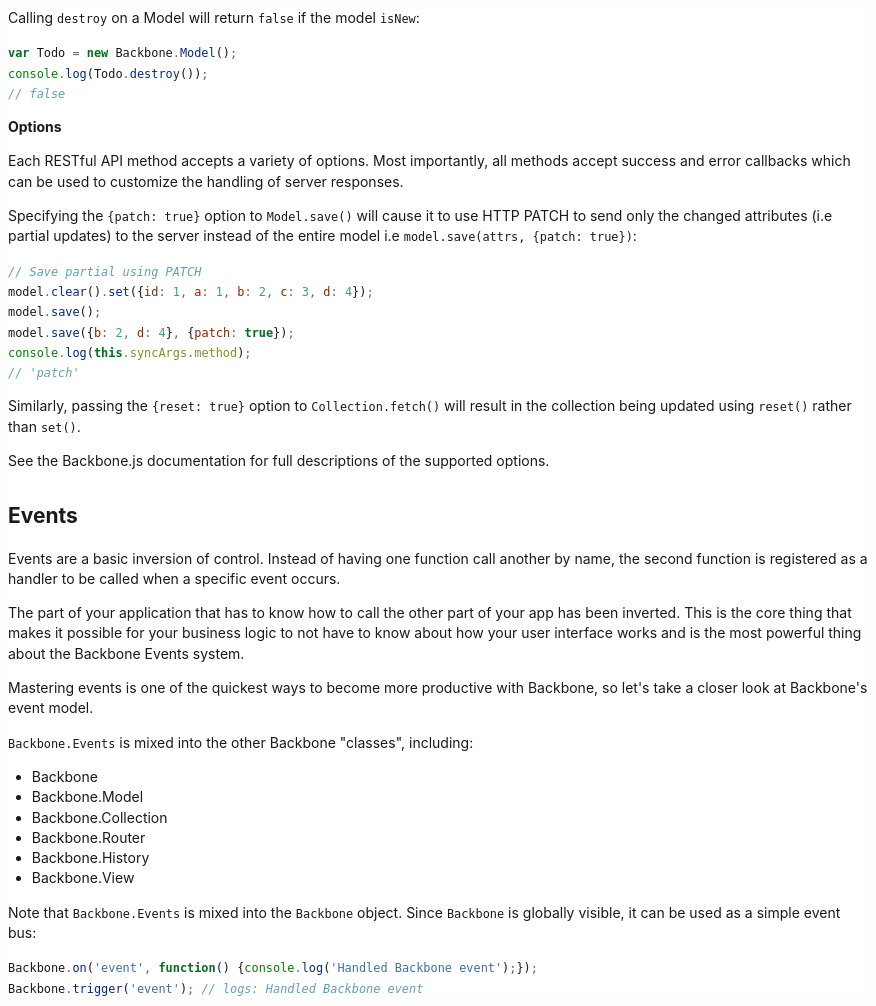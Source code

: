 Calling `destroy` on a Model will return `false` if the model `isNew`:

```javascript
var Todo = new Backbone.Model();
console.log(Todo.destroy());
// false
```

**Options**

Each RESTful API method accepts a variety of options. Most importantly, all methods accept success and error callbacks which can be used to customize the handling of server responses. 

Specifying the `{patch: true}` option to `Model.save()` will cause it to use HTTP PATCH to send only the changed attributes (i.e partial updates) to the server instead of the entire model i.e `model.save(attrs, {patch: true})`:

```javascript
// Save partial using PATCH
model.clear().set({id: 1, a: 1, b: 2, c: 3, d: 4});
model.save();
model.save({b: 2, d: 4}, {patch: true});
console.log(this.syncArgs.method);
// 'patch'
```

Similarly, passing the `{reset: true}` option to `Collection.fetch()` will result in the collection being updated using `reset()` rather than `set()`.

See the Backbone.js documentation for full descriptions of the supported options.

## Events

Events are a basic inversion of control. Instead of having one function call another by name, the second function is registered as a handler to be called when a specific event occurs.

The part of your application that has to know how to call the other part of your app has been inverted. This is the core thing that makes it possible for your business logic to not have to know about how your user interface works and is the most powerful thing about the Backbone Events system.

Mastering events is one of the quickest ways to become more productive with Backbone, so let's take a closer look at Backbone's event model.

`Backbone.Events` is mixed into the other Backbone "classes", including:

* Backbone
* Backbone.Model
* Backbone.Collection
* Backbone.Router
* Backbone.History
* Backbone.View

Note that `Backbone.Events` is mixed into the `Backbone` object. Since `Backbone` is globally visible, it can be used as a simple event bus:

```javascript
Backbone.on('event', function() {console.log('Handled Backbone event');});
Backbone.trigger('event'); // logs: Handled Backbone event
```
